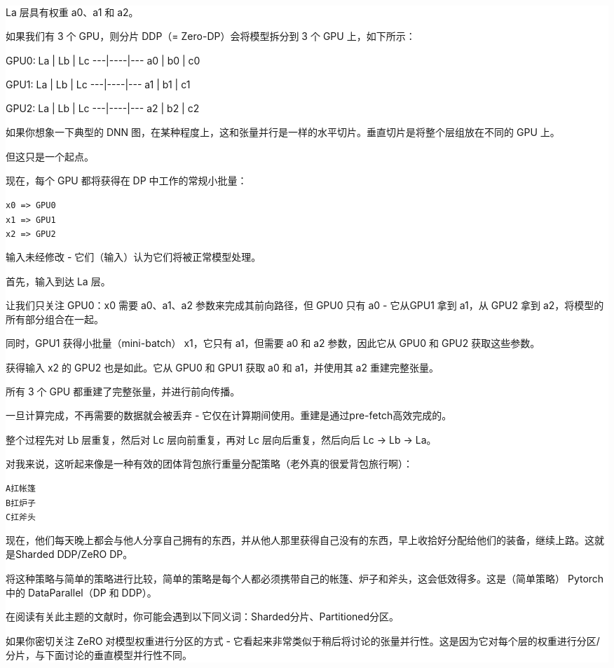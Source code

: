 La 层具有权重 a0、a1 和 a2。

如果我们有 3 个 GPU，则分片 DDP（= Zero-DP）会将模型拆分到 3 个 GPU 上，如下所示：

GPU0:
La | Lb | Lc
---|----|---
a0 | b0 | c0

GPU1:
La | Lb | Lc
---|----|---
a1 | b1 | c1

GPU2:
La | Lb | Lc
---|----|---
a2 | b2 | c2

如果你想象一下典型的 DNN 图，在某种程度上，这和张量并行是一样的水平切片。垂直切片是将整个层组放在不同的 GPU 上。

但这只是一个起点。

现在，每个 GPU 都将获得在 DP 中工作的常规小批量：

```Plain Text
x0 => GPU0
x1 => GPU1
x2 => GPU2
```

输入未经修改 - 它们（输入）认为它们将被正常模型处理。

首先，输入到达 La 层。

让我们只关注 GPU0：x0 需要 a0、a1、a2 参数来完成其前向路径，但 GPU0 只有 a0 - 它从GPU1 拿到 a1，从 GPU2 拿到 a2，将模型的所有部分组合在一起。

同时，GPU1 获得小批量（mini-batch） x1，它只有 a1，但需要 a0 和 a2 参数，因此它从 GPU0 和 GPU2 获取这些参数。

获得输入 x2 的 GPU2 也是如此。它从 GPU0 和 GPU1 获取 a0 和 a1，并使用其 a2 重建完整张量。

所有 3 个 GPU 都重建了完整张量，并进行前向传播。

一旦计算完成，不再需要的数据就会被丢弃 - 它仅在计算期间使用。重建是通过pre-fetch高效完成的。

整个过程先对 Lb 层重复，然后对 Lc 层向前重复，再对 Lc 层向后重复，然后向后 Lc -> Lb -> La。

对我来说，这听起来像是一种有效的团体背包旅行重量分配策略（老外真的很爱背包旅行啊）：

```Plain Text
A扛帐篷
B扛炉子
C扛斧头
```

现在，他们每天晚上都会与他人分享自己拥有的东西，并从他人那里获得自己没有的东西，早上收拾好分配给他们的装备，继续上路。这就是Sharded DDP/ZeRO DP。

将这种策略与简单的策略进行比较，简单的策略是每个人都必须携带自己的帐篷、炉子和斧头，这会低效得多。这是（简单策略） Pytorch 中的 DataParallel（DP 和 DDP）。

在阅读有关此主题的文献时，你可能会遇到以下同义词：Sharded分片、Partitioned分区。

如果你密切关注 ZeRO 对模型权重进行分区的方式 - 它看起来非常类似于稍后将讨论的张量并行性。这是因为它对每个层的权重进行分区/分片，与下面讨论的垂直模型并行性不同。
